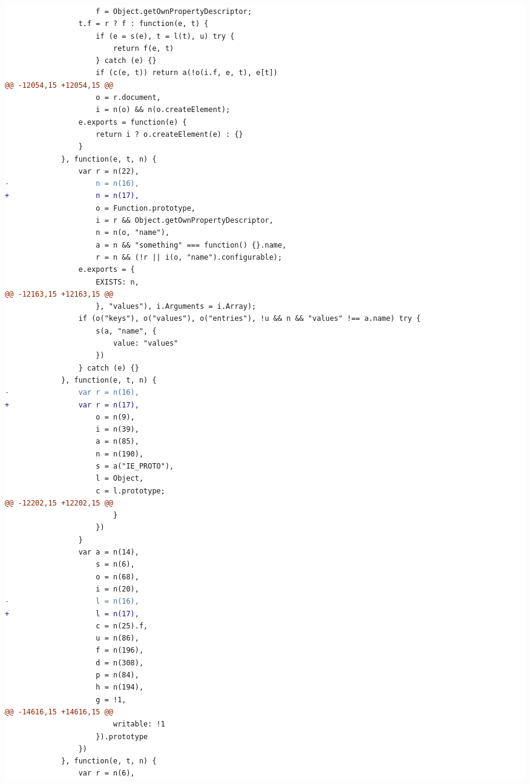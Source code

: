 ```diff
                     f = Object.getOwnPropertyDescriptor;
                 t.f = r ? f : function(e, t) {
                     if (e = s(e), t = l(t), u) try {
                         return f(e, t)
                     } catch (e) {}
                     if (c(e, t)) return a(!o(i.f, e, t), e[t])
@@ -12054,15 +12054,15 @@
                     o = r.document,
                     i = n(o) && n(o.createElement);
                 e.exports = function(e) {
                     return i ? o.createElement(e) : {}
                 }
             }, function(e, t, n) {
                 var r = n(22),
-                    n = n(16),
+                    n = n(17),
                     o = Function.prototype,
                     i = r && Object.getOwnPropertyDescriptor,
                     n = n(o, "name"),
                     a = n && "something" === function() {}.name,
                     r = n && (!r || i(o, "name").configurable);
                 e.exports = {
                     EXISTS: n,
@@ -12163,15 +12163,15 @@
                     }, "values"), i.Arguments = i.Array);
                 if (o("keys"), o("values"), o("entries"), !u && n && "values" !== a.name) try {
                     s(a, "name", {
                         value: "values"
                     })
                 } catch (e) {}
             }, function(e, t, n) {
-                var r = n(16),
+                var r = n(17),
                     o = n(9),
                     i = n(39),
                     a = n(85),
                     n = n(190),
                     s = a("IE_PROTO"),
                     l = Object,
                     c = l.prototype;
@@ -12202,15 +12202,15 @@
                         }
                     })
                 }
                 var a = n(14),
                     s = n(6),
                     o = n(68),
                     i = n(20),
-                    l = n(16),
+                    l = n(17),
                     c = n(25).f,
                     u = n(86),
                     f = n(196),
                     d = n(308),
                     p = n(84),
                     h = n(194),
                     g = !1,
@@ -14616,15 +14616,15 @@
                         writable: !1
                     }).prototype
                 })
             }, function(e, t, n) {
                 var r = n(6),
```